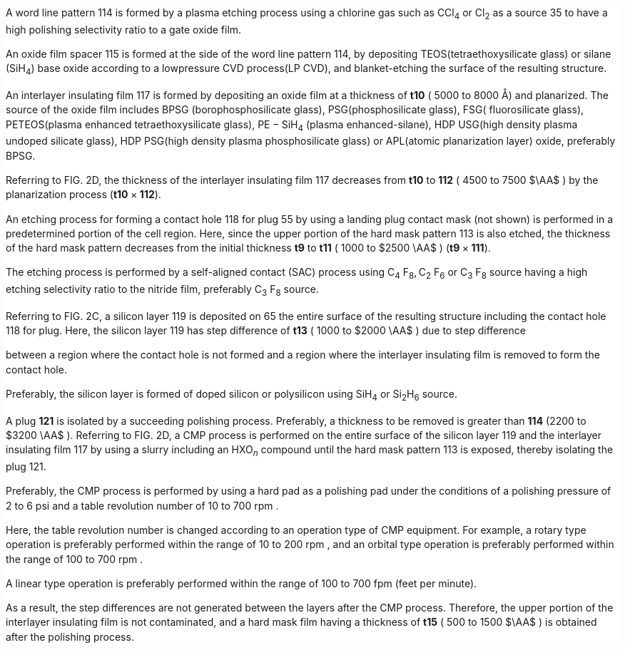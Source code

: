 A word line pattern 114 is formed by a plasma etching process using a chlorine gas such as $\mathrm{CCl}_{4}$ or $\mathrm{Cl}_{2}$ as a source 35 to have a high polishing selectivity ratio to a gate oxide film.

An oxide film spacer 115 is formed at the side of the word line pattern 114, by depositing TEOS(tetraethoxysilicate glass) or silane $\left(\mathrm{SiH}_{4}\right)$ base oxide according to a lowpressure CVD process(LP CVD), and blanket-etching the surface of the resulting structure.

An interlayer insulating film 117 is formed by depositing an oxide film at a thickness of $\mathbf{t 1 0}$ ( 5000 to 8000 Å) and planarized. The source of the oxide film includes BPSG (borophosphosilicate glass), PSG(phosphosilicate glass), $\mathrm{FSG}($ fluorosilicate glass), PETEOS(plasma enhanced tetraethoxysilicate glass), $\mathrm{PE}-\mathrm{SiH}_{4}$ (plasma enhanced-silane), HDP USG(high density plasma undoped silicate glass), HDP PSG(high density plasma phosphosilicate glass) or APL(atomic planarization layer) oxide, preferably BPSG.

Referring to FIG. 2D, the thickness of the interlayer insulating film 117 decreases from $\mathbf{t 1 0}$ to $\mathbf{1 1 2}$ ( 4500 to 7500 $\AA$ ) by the planarization process $(\mathbf{t 1 0} \times \mathbf{1 1 2})$.

An etching process for forming a contact hole 118 for plug 55 by using a landing plug contact mask (not shown) is performed in a predetermined portion of the cell region. Here, since the upper portion of the hard mask pattern 113 is also etched, the thickness of the hard mask pattern decreases from the initial thickness $\mathbf{t 9}$ to $\mathbf{t 1 1}$ ( 1000 to $2500 \AA$ ) $(\mathbf{t 9} \times \mathbf{1 1 1})$.

The etching process is performed by a self-aligned contact (SAC) process using $\mathrm{C}_{4} \mathrm{~F}_{8}, \mathrm{C}_{2} \mathrm{~F}_{6}$ or $\mathrm{C}_{3} \mathrm{~F}_{8}$ source having a high etching selectivity ratio to the nitride film, preferably $\mathrm{C}_{3} \mathrm{~F}_{8}$ source.

Referring to FIG. 2C, a silicon layer 119 is deposited on 65 the entire surface of the resulting structure including the contact hole 118 for plug. Here, the silicon layer 119 has step difference of $\mathbf{t 1 3}$ ( 1000 to $2000 \AA$ ) due to step difference

between a region where the contact hole is not formed and a region where the interlayer insulating film is removed to form the contact hole.

Preferably, the silicon layer is formed of doped silicon or polysilicon using $\mathrm{SiH}_{4}$ or $\mathrm{Si}_{2} \mathrm{H}_{6}$ source.

A plug $\mathbf{1 2 1}$ is isolated by a succeeding polishing process. Preferably, a thickness to be removed is greater than $\mathbf{1 1 4}$ (2200 to $3200 \AA$ ).
Referring to FIG. 2D, a CMP process is performed on the entire surface of the silicon layer 119 and the interlayer insulating film 117 by using a slurry including an $\mathrm{HXO}_{n}$ compound until the hard mask pattern 113 is exposed, thereby isolating the plug 121.

Preferably, the CMP process is performed by using a hard pad as a polishing pad under the conditions of a polishing pressure of 2 to 6 psi and a table revolution number of 10 to 700 rpm .

Here, the table revolution number is changed according to an operation type of CMP equipment. For example, a rotary type operation is preferably performed within the range of 10 to 200 rpm , and an orbital type operation is preferably performed within the range of 100 to 700 rpm .

A linear type operation is preferably performed within the range of 100 to 700 fpm (feet per minute).

As a result, the step differences are not generated between the layers after the CMP process. Therefore, the upper portion of the interlayer insulating film is not contaminated, and a hard mask film having a thickness of $\mathbf{t 1 5}$ ( 500 to 1500 $\AA$ ) is obtained after the polishing process.
